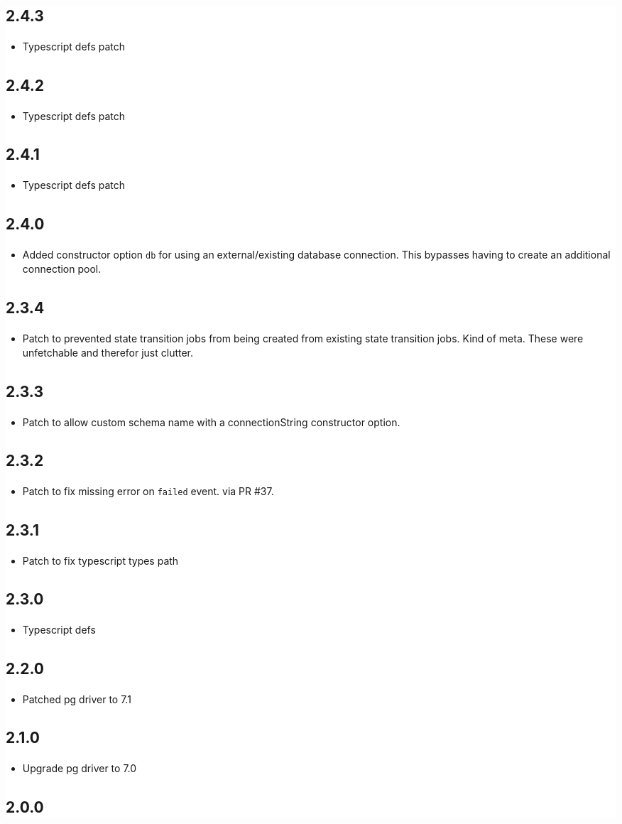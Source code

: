 ## 2.4.3

- Typescript defs patch

## 2.4.2

- Typescript defs patch

## 2.4.1

- Typescript defs patch

## 2.4.0

- Added constructor option `db` for using an external/existing database connection.
This bypasses having to create an additional connection pool.

## 2.3.4

- Patch to prevented state transition jobs from being created from existing state transition jobs.
Kind of meta.  These were unfetchable and therefor just clutter.

## 2.3.3

- Patch to allow custom schema name with a connectionString constructor option.

## 2.3.2

- Patch to fix missing error on `failed` event.  via PR #37.

## 2.3.1

- Patch to fix typescript types path

## 2.3.0

- Typescript defs

## 2.2.0

- Patched pg driver to 7.1

## 2.1.0

- Upgrade pg driver to 7.0

## 2.0.0
